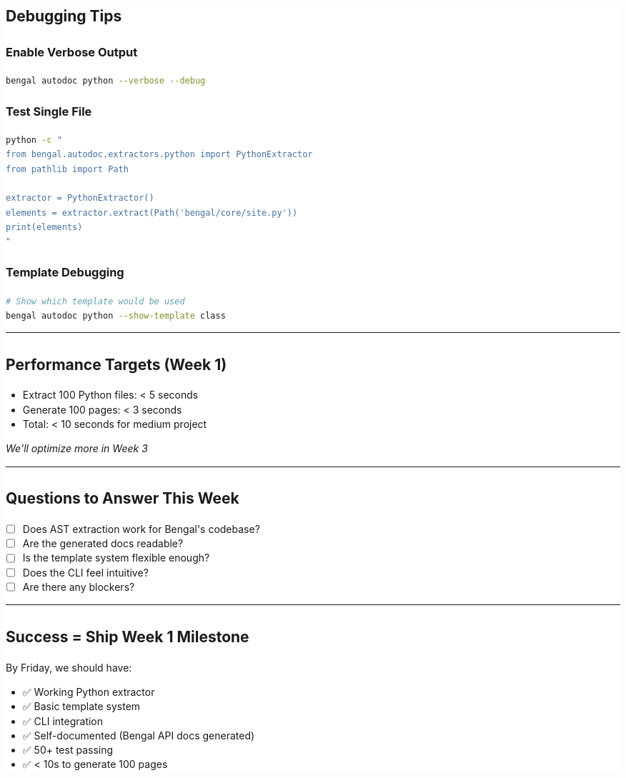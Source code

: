 
## Debugging Tips

### Enable Verbose Output
```bash
bengal autodoc python --verbose --debug
```

### Test Single File
```bash
python -c "
from bengal.autodoc.extractors.python import PythonExtractor
from pathlib import Path

extractor = PythonExtractor()
elements = extractor.extract(Path('bengal/core/site.py'))
print(elements)
"
```

### Template Debugging
```bash
# Show which template would be used
bengal autodoc python --show-template class
```

---

## Performance Targets (Week 1)

- Extract 100 Python files: < 5 seconds
- Generate 100 pages: < 3 seconds
- Total: < 10 seconds for medium project

*We'll optimize more in Week 3*

---

## Questions to Answer This Week

- [ ] Does AST extraction work for Bengal's codebase?
- [ ] Are the generated docs readable?
- [ ] Is the template system flexible enough?
- [ ] Does the CLI feel intuitive?
- [ ] Are there any blockers?

---

## Success = Ship Week 1 Milestone

By Friday, we should have:
- ✅ Working Python extractor
- ✅ Basic template system
- ✅ CLI integration
- ✅ Self-documented (Bengal API docs generated)
- ✅ 50+ test passing
- ✅ < 10s to generate 100 pages
